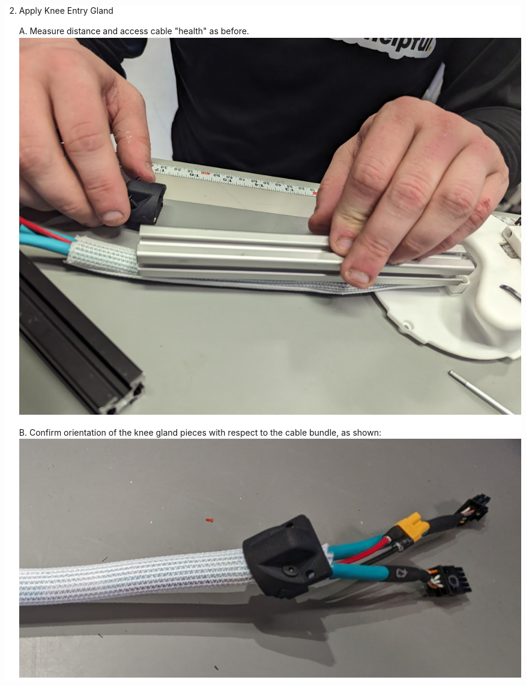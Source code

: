 2.  Apply Knee Entry Gland

    A. Measure distance and access cable "health" as before.
    ![Measuring for Knee Gland](images/robot_assembly/hip_cover/measuring_for_knee_gland.jpg)

    B. Confirm orientation of the knee gland pieces with respect to the cable
    bundle, as shown:
    ![Knee & Cable Orientation](images/robot_assembly/hip_cover/knee_gland_orientation.jpg)
